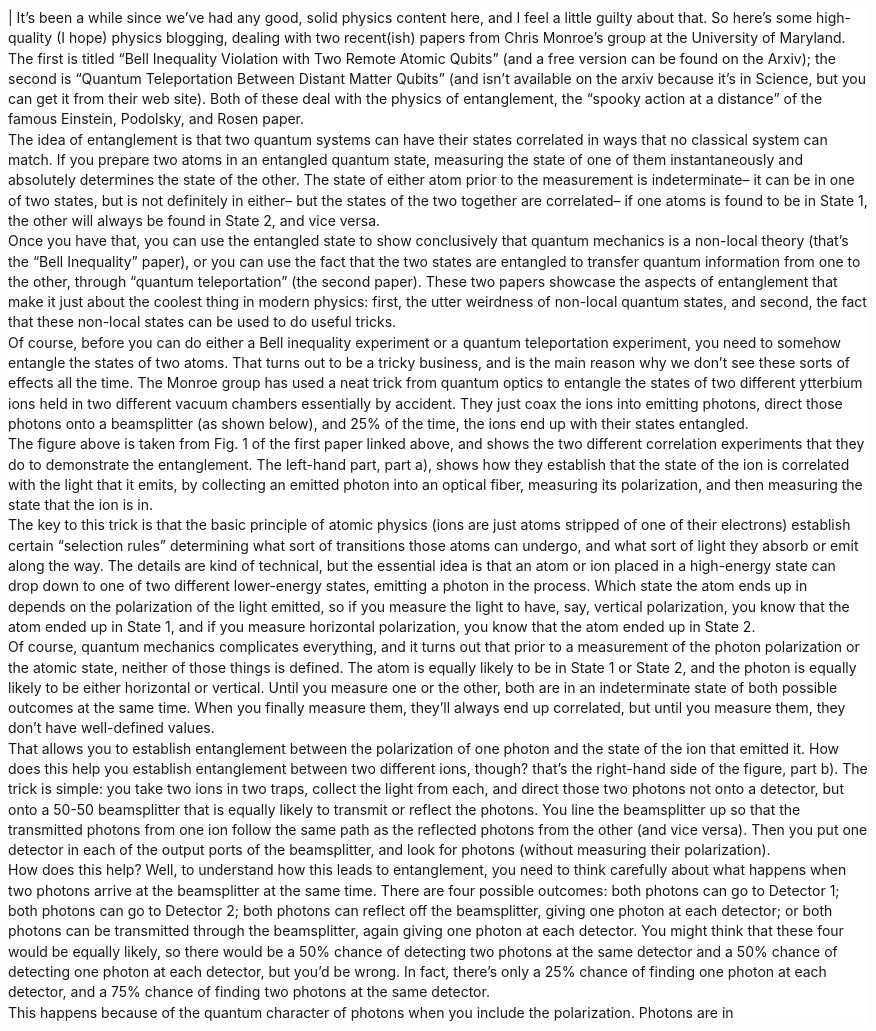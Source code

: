 | It’s been a while since we’ve had any good, solid physics content here, and I feel a little guilty about that. So here’s some high-quality (I hope) physics blogging, dealing with two recent(ish) papers from Chris Monroe’s group at the University of Maryland. The first is titled “Bell Inequality Violation with Two Remote Atomic Qubits” (and a free version can be found on the Arxiv); the second is “Quantum Teleportation Between Distant Matter Qubits” (and isn’t available on the arxiv because it’s in Science, but you can get it from their web site). Both of these deal with the physics of entanglement, the “spooky action at a distance” of the famous Einstein, Podolsky, and Rosen paper.<br/>The idea of entanglement is that two quantum systems can have their states correlated in ways that no classical system can match. If you prepare two atoms in an entangled quantum state, measuring the state of one of them instantaneously and absolutely determines the state of the other. The state of either atom prior to the measurement is indeterminate– it can be in one of two states, but is not definitely in either– but the states of the two together are correlated– if one atoms is found to be in State 1, the other will always be found in State 2, and vice versa.<br/>Once you have that, you can use the entangled state to show conclusively that quantum mechanics is a non-local theory (that’s the “Bell Inequality” paper), or you can use the fact that the two states are entangled to transfer quantum information from one to the other, through “quantum teleportation” (the second paper). These two papers showcase the aspects of entanglement that make it just about the coolest thing in modern physics: first, the utter weirdness of non-local quantum states, and second, the fact that these non-local states can be used to do useful tricks.<br/>Of course, before you can do either a Bell inequality experiment or a quantum teleportation experiment, you need to somehow entangle the states of two atoms. That turns out to be a tricky business, and is the main reason why we don’t see these sorts of effects all the time. The Monroe group has used a neat trick from quantum optics to entangle the states of two different ytterbium ions held in two different vacuum chambers essentially by accident. They just coax the ions into emitting photons, direct those photons onto a beamsplitter (as shown below), and 25% of the time, the ions end up with their states entangled.<br/>The figure above is taken from Fig. 1 of the first paper linked above, and shows the two different correlation experiments that they do to demonstrate the entanglement. The left-hand part, part a), shows how they establish that the state of the ion is correlated with the light that it emits, by collecting an emitted photon into an optical fiber, measuring its polarization, and then measuring the state that the ion is in.<br/>The key to this trick is that the basic principle of atomic physics (ions are just atoms stripped of one of their electrons) establish certain “selection rules” determining what sort of transitions those atoms can undergo, and what sort of light they absorb or emit along the way. The details are kind of technical, but the essential idea is that an atom or ion placed in a high-energy state can drop down to one of two different lower-energy states, emitting a photon in the process. Which state the atom ends up in depends on the polarization of the light emitted, so if you measure the light to have, say, vertical polarization, you know that the atom ended up in State 1, and if you measure horizontal polarization, you know that the atom ended up in State 2.<br/>Of course, quantum mechanics complicates everything, and it turns out that prior to a measurement of the photon polarization or the atomic state, neither of those things is defined. The atom is equally likely to be in State 1 or State 2, and the photon is equally likely to be either horizontal or vertical. Until you measure one or the other, both are in an indeterminate state of both possible outcomes at the same time. When you finally measure them, they’ll always end up correlated, but until you measure them, they don’t have well-defined values.<br/>That allows you to establish entanglement between the polarization of one photon and the state of the ion that emitted it. How does this help you establish entanglement between two different ions, though? that’s the right-hand side of the figure, part b). The trick is simple: you take two ions in two traps, collect the light from each, and direct those two photons not onto a detector, but onto a 50-50 beamsplitter that is equally likely to transmit or reflect the photons. You line the beamsplitter up so that the transmitted photons from one ion follow the same path as the reflected photons from the other (and vice versa). Then you put one detector in each of the output ports of the beamsplitter, and look for photons (without measuring their polarization).<br/>How does this help? Well, to understand how this leads to entanglement, you need to think carefully about what happens when two photons arrive at the beamsplitter at the same time. There are four possible outcomes: both photons can go to Detector 1; both photons can go to Detector 2; both photons can reflect off the beamsplitter, giving one photon at each detector; or both photons can be transmitted through the beamsplitter, again giving one photon at each detector. You might think that these four would be equally likely, so there would be a 50% chance of detecting two photons at the same detector and a 50% chance of detecting one photon at each detector, but you’d be wrong. In fact, there’s only a 25% chance of finding one photon at each detector, and a 75% chance of finding two photons at the same detector.<br/>This happens because of the quantum character of photons when you include the polarization. Photons are in